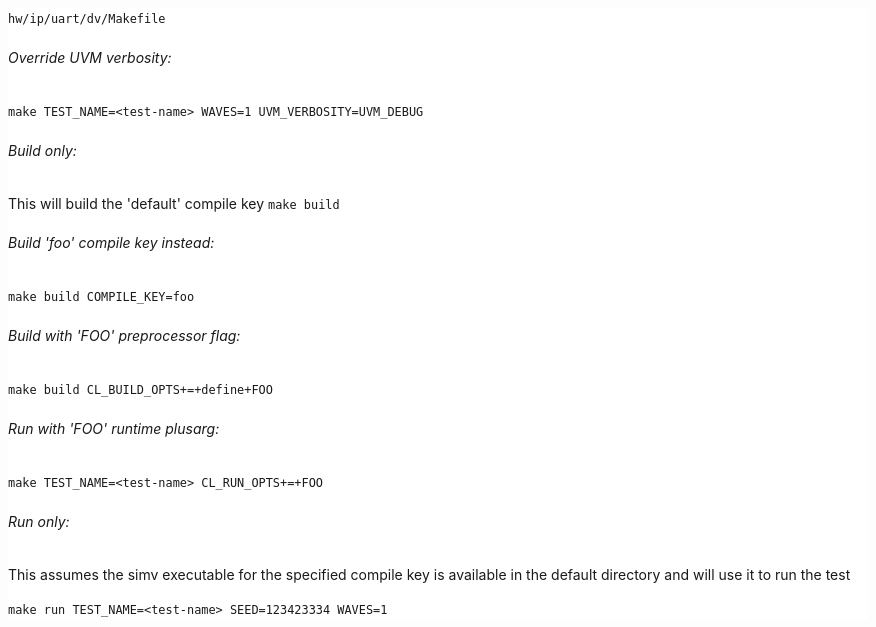 ```hw/ip/uart/dv/Makefile```
###### Override UVM verbosity:
```make TEST_NAME=<test-name> WAVES=1 UVM_VERBOSITY=UVM_DEBUG```

###### Build only:
This will build the 'default' compile key
```make build```

###### Build 'foo' compile key instead:
```make build COMPILE_KEY=foo```

###### Build with 'FOO' preprocessor flag:
```make build CL_BUILD_OPTS+=+define+FOO```

###### Run with 'FOO' runtime plusarg:
```make TEST_NAME=<test-name> CL_RUN_OPTS+=+FOO```

###### Run only:
This assumes the simv executable for the specified compile key is available in
the default directory and will use it to run the test

```make run TEST_NAME=<test-name> SEED=123423334 WAVES=1```
